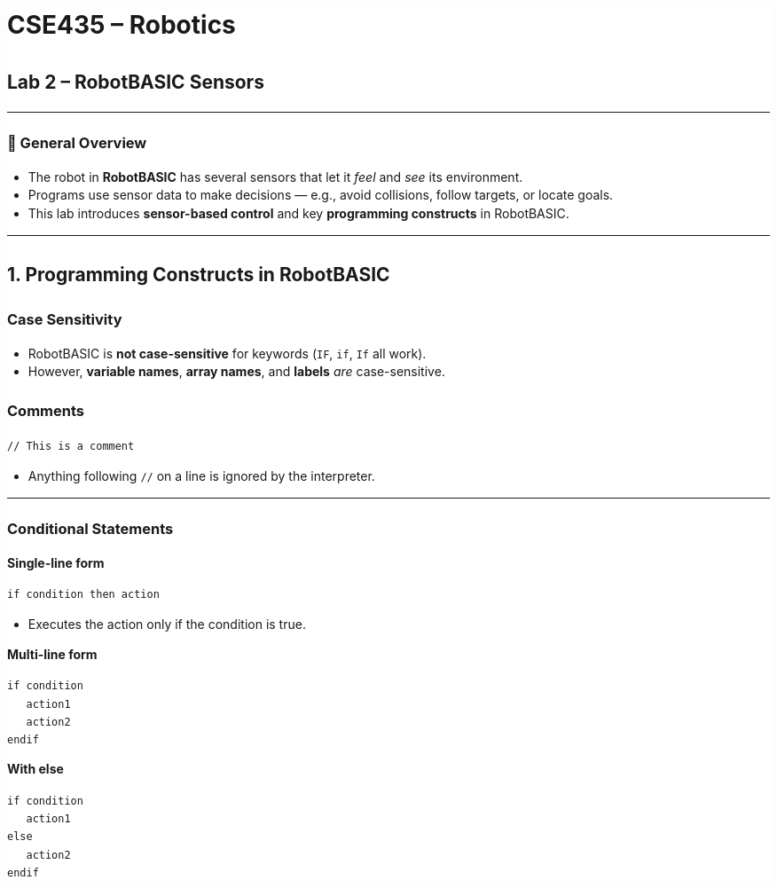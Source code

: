 # CSE435 – Robotics
## Lab 2 – RobotBASIC Sensors

---

### 🧠 General Overview

* The robot in **RobotBASIC** has several sensors that let it *feel* and *see* its environment.
* Programs use sensor data to make decisions — e.g., avoid collisions, follow targets, or locate goals.
* This lab introduces **sensor-based control** and key **programming constructs** in RobotBASIC.

---

## 1. Programming Constructs in RobotBASIC

### Case Sensitivity

* RobotBASIC is **not case-sensitive** for keywords (`IF`, `if`, `If` all work).
* However, **variable names**, **array names**, and **labels** *are* case-sensitive.

### Comments

```basic
// This is a comment
```

* Anything following `//` on a line is ignored by the interpreter.

---

### Conditional Statements

**Single-line form**

```basic
if condition then action
```

* Executes the action only if the condition is true.

**Multi-line form**

```basic
if condition
   action1
   action2
endif
```

**With else**

```basic
if condition
   action1
else
   action2
endif
```
